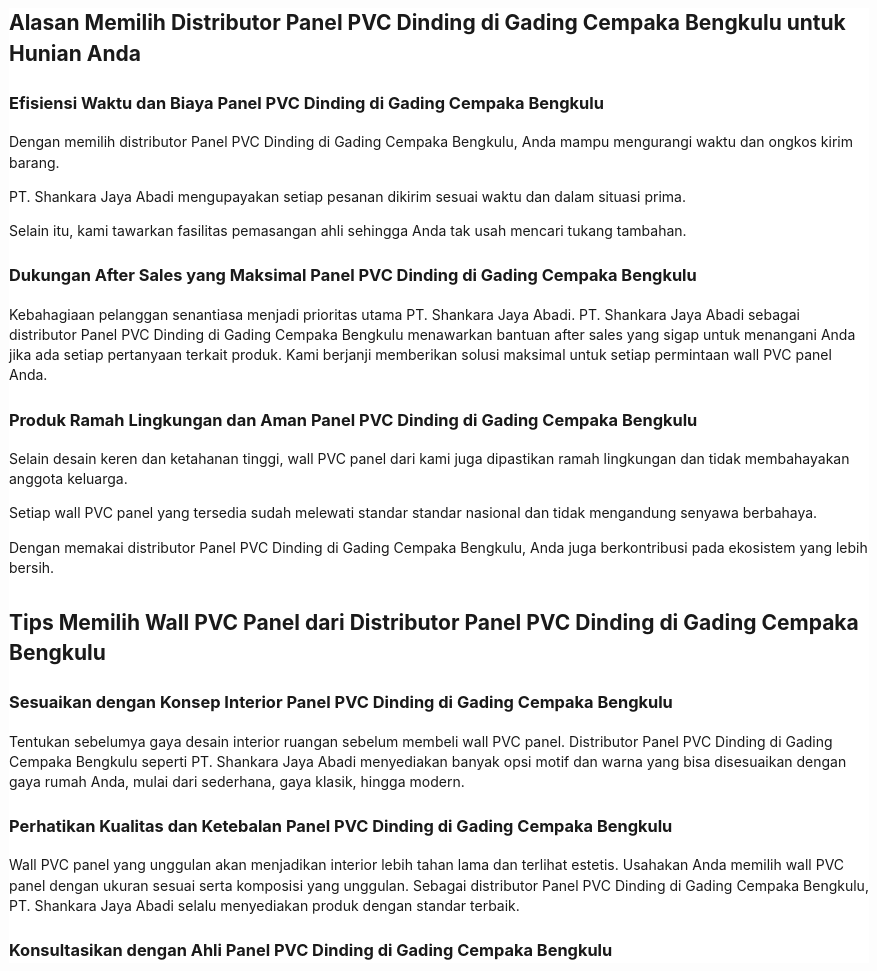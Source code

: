 ## Alasan Memilih Distributor Panel PVC Dinding di Gading Cempaka Bengkulu untuk Hunian Anda

### Efisiensi Waktu dan Biaya Panel PVC Dinding di Gading Cempaka Bengkulu

Dengan memilih distributor Panel PVC Dinding di Gading Cempaka Bengkulu, Anda mampu mengurangi waktu dan ongkos kirim barang.

PT. Shankara Jaya Abadi mengupayakan setiap pesanan dikirim sesuai waktu dan dalam situasi prima.

Selain itu, kami tawarkan fasilitas pemasangan ahli sehingga Anda tak usah mencari tukang tambahan.

### Dukungan After Sales yang Maksimal Panel PVC Dinding di Gading Cempaka Bengkulu

Kebahagiaan pelanggan senantiasa menjadi prioritas utama PT. Shankara Jaya Abadi. PT. Shankara Jaya Abadi sebagai distributor Panel PVC Dinding di Gading Cempaka Bengkulu menawarkan bantuan after sales yang sigap untuk menangani Anda jika ada setiap pertanyaan terkait produk. Kami berjanji memberikan solusi maksimal untuk setiap permintaan wall PVC panel Anda.

### Produk Ramah Lingkungan dan Aman Panel PVC Dinding di Gading Cempaka Bengkulu

Selain desain keren dan ketahanan tinggi, wall PVC panel dari kami juga dipastikan ramah lingkungan dan tidak membahayakan anggota keluarga.

Setiap wall PVC panel yang tersedia sudah melewati standar standar nasional dan tidak mengandung senyawa berbahaya.

Dengan memakai distributor Panel PVC Dinding di Gading Cempaka Bengkulu, Anda juga berkontribusi pada ekosistem yang lebih bersih.

## Tips Memilih Wall PVC Panel dari Distributor Panel PVC Dinding di Gading Cempaka Bengkulu

### Sesuaikan dengan Konsep Interior Panel PVC Dinding di Gading Cempaka Bengkulu

Tentukan sebelumya gaya desain interior ruangan sebelum membeli wall PVC panel. Distributor Panel PVC Dinding di Gading Cempaka Bengkulu seperti PT. Shankara Jaya Abadi menyediakan banyak opsi motif dan warna yang bisa disesuaikan dengan gaya rumah Anda, mulai dari sederhana, gaya klasik, hingga modern.

### Perhatikan Kualitas dan Ketebalan Panel PVC Dinding di Gading Cempaka Bengkulu

Wall PVC panel yang unggulan akan menjadikan interior lebih tahan lama dan terlihat estetis. Usahakan Anda memilih wall PVC panel dengan ukuran sesuai serta komposisi yang unggulan. Sebagai distributor Panel PVC Dinding di Gading Cempaka Bengkulu, PT. Shankara Jaya Abadi selalu menyediakan produk dengan standar terbaik.

### Konsultasikan dengan Ahli Panel PVC Dinding di Gading Cempaka Bengkulu
